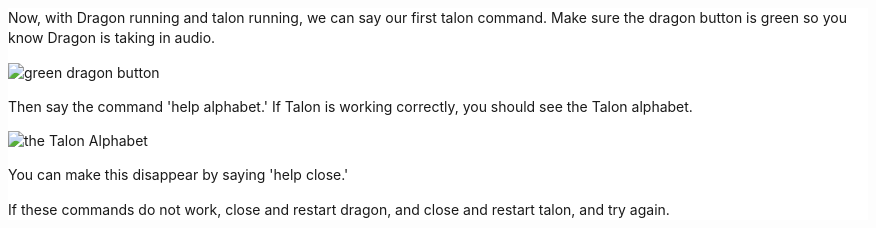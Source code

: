 

Now, with Dragon running and talon running, we can say our first talon command.  Make sure the dragon button is green so you know Dragon is taking in audio.  

![green dragon button](https://user-images.githubusercontent.com/1163925/80438041-da911780-88c8-11ea-99c6-87dd01d4887a.png)

Then say the command 'help alphabet.'  If Talon is working correctly, you should see the Talon alphabet.

![the Talon Alphabet](https://user-images.githubusercontent.com/1163925/80438142-13c98780-88c9-11ea-906c-fb19b7d659c5.png)

You can make this disappear by saying 'help close.' 

If these commands do not work, close and restart dragon, and close and restart talon, and try again.   

















